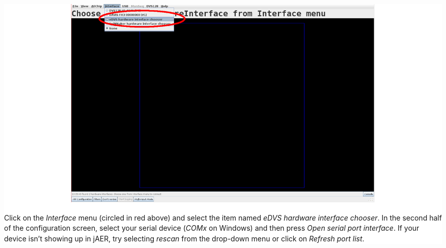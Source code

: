 <p align="center"><img src="media/mini-eDVS_jAER.png" width="600"/></p>

Click on the *Interface* menu (circled in red above) and select the item
named *eDVS hardware interface chooser*. In the second half of the
configuration screen, select your serial device (*COMx* on Windows) and
then press *Open serial port interface*. If your device isn’t showing up
in jAER, try selecting *rescan* from the drop-down menu or click on
*Refresh port list*.
